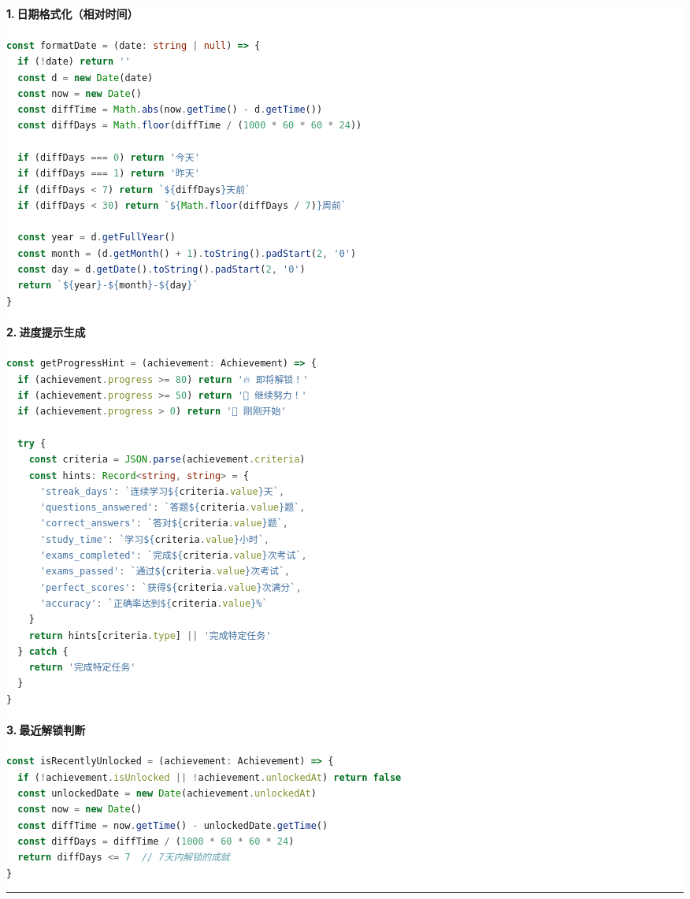 #### 1. 日期格式化（相对时间）
```typescript
const formatDate = (date: string | null) => {
  if (!date) return ''
  const d = new Date(date)
  const now = new Date()
  const diffTime = Math.abs(now.getTime() - d.getTime())
  const diffDays = Math.floor(diffTime / (1000 * 60 * 60 * 24))

  if (diffDays === 0) return '今天'
  if (diffDays === 1) return '昨天'
  if (diffDays < 7) return `${diffDays}天前`
  if (diffDays < 30) return `${Math.floor(diffDays / 7)}周前`

  const year = d.getFullYear()
  const month = (d.getMonth() + 1).toString().padStart(2, '0')
  const day = d.getDate().toString().padStart(2, '0')
  return `${year}-${month}-${day}`
}
```

#### 2. 进度提示生成
```typescript
const getProgressHint = (achievement: Achievement) => {
  if (achievement.progress >= 80) return '🔥 即将解锁！'
  if (achievement.progress >= 50) return '💪 继续努力！'
  if (achievement.progress > 0) return '🌱 刚刚开始'

  try {
    const criteria = JSON.parse(achievement.criteria)
    const hints: Record<string, string> = {
      'streak_days': `连续学习${criteria.value}天`,
      'questions_answered': `答题${criteria.value}题`,
      'correct_answers': `答对${criteria.value}题`,
      'study_time': `学习${criteria.value}小时`,
      'exams_completed': `完成${criteria.value}次考试`,
      'exams_passed': `通过${criteria.value}次考试`,
      'perfect_scores': `获得${criteria.value}次满分`,
      'accuracy': `正确率达到${criteria.value}%`
    }
    return hints[criteria.type] || '完成特定任务'
  } catch {
    return '完成特定任务'
  }
}
```

#### 3. 最近解锁判断
```typescript
const isRecentlyUnlocked = (achievement: Achievement) => {
  if (!achievement.isUnlocked || !achievement.unlockedAt) return false
  const unlockedDate = new Date(achievement.unlockedAt)
  const now = new Date()
  const diffTime = now.getTime() - unlockedDate.getTime()
  const diffDays = diffTime / (1000 * 60 * 60 * 24)
  return diffDays <= 7  // 7天内解锁的成就
}
```

---